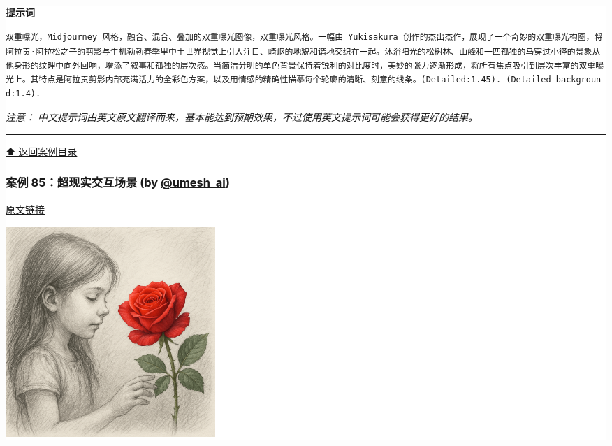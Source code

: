**提示词**

```
双重曝光，Midjourney 风格，融合、混合、叠加的双重曝光图像，双重曝光风格。一幅由 Yukisakura 创作的杰出杰作，展现了一个奇妙的双重曝光构图，将阿拉贡·阿拉松之子的剪影与生机勃勃春季里中土世界视觉上引人注目、崎岖的地貌和谐地交织在一起。沐浴阳光的松树林、山峰和一匹孤独的马穿过小径的景象从他身形的纹理中向外回响，增添了叙事和孤独的层次感。当简洁分明的单色背景保持着锐利的对比度时，美妙的张力逐渐形成，将所有焦点吸引到层次丰富的双重曝光上。其特点是阿拉贡剪影内部充满活力的全彩色方案，以及用情感的精确性描摹每个轮廓的清晰、刻意的线条。(Detailed:1.45). (Detailed background:1.4).
```

*注意： 中文提示词由英文原文翻译而来，基本能达到预期效果，不过使用英文提示词可能会获得更好的结果。*



---

[⬆️ 返回案例目录](#cases-toc)

<a id="cases-85"></a>
### 案例 85：超现实交互场景 (by [@umesh_ai](https://x.com/umesh_ai))

[原文链接](https://x.com/umesh_ai/status/1917444534239191544)

<img src="cases/85/case.png" width="300" alt="超现实交互场景"><br>